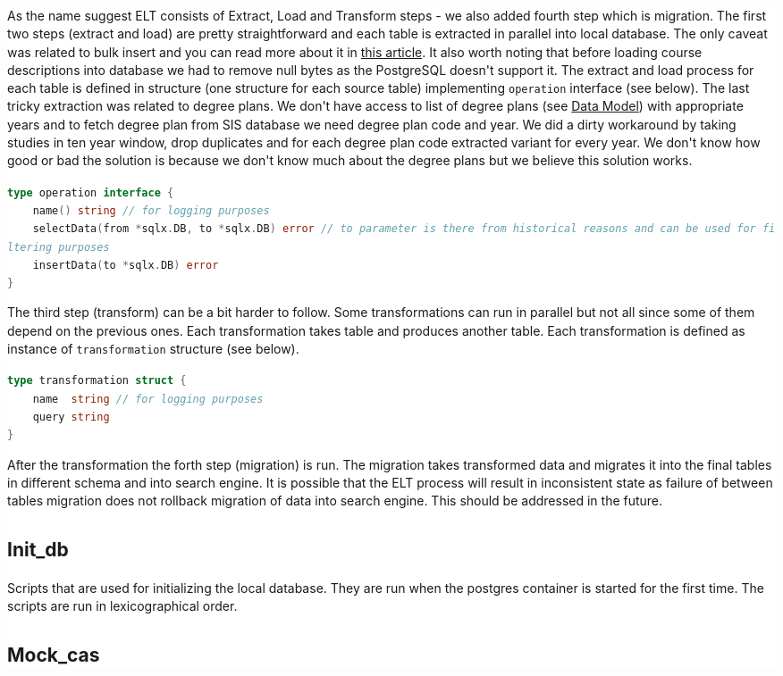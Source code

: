 As the name suggest ELT consists of Extract, Load and Transform steps - we also
added fourth step which is migration. The first two steps (extract and load) are
pretty straightforward and each table is extracted in parallel into local
database. The only caveat was related to bulk insert and you can read more about
it in [this
article](https://klotzandrew.com/blog/postgres-passing-65535-parameter-limit/).
It also worth noting that before loading course descriptions into database we
had to remove null bytes as the PostgreSQL doesn't support it. The extract
and load process for each table is defined in structure (one structure for each
source table) implementing `operation` interface (see below). The last tricky
extraction was related to degree plans. We don't have access to list of degree
plans (see [Data Model](./data-model.md)) with appropriate years and to fetch degree
plan from SIS database we need degree plan code and year. We did a dirty
workaround by taking studies in ten year window, drop duplicates and for each
degree plan code extracted variant for every year. We don't know how good or bad
the solution is because we don't know much about the degree plans but we believe
this solution works.

```go
type operation interface {
    name() string // for logging purposes
    selectData(from *sqlx.DB, to *sqlx.DB) error // to parameter is there from historical reasons and can be used for filtering purposes
    insertData(to *sqlx.DB) error
}
```

The third step (transform) can be a bit harder to follow. Some transformations
can run in parallel but not all since some of them depend on the previous ones.
Each transformation takes table and produces another table. Each transformation
is defined as instance of `transformation` structure (see below).

```go
type transformation struct {
    name  string // for logging purposes
    query string
}
```

After the transformation the forth step (migration) is run. The migration takes
transformed data and migrates it into the final tables in different schema and
into search engine. It is possible that the ELT process will result in
inconsistent state as failure of between tables migration does not rollback
migration of data into search engine. This should be addressed in the future.

## Init_db

Scripts that are used for initializing the local database. They are run when the
postgres container is started for the first time. The scripts are run in
lexicographical order.

## Mock_cas
